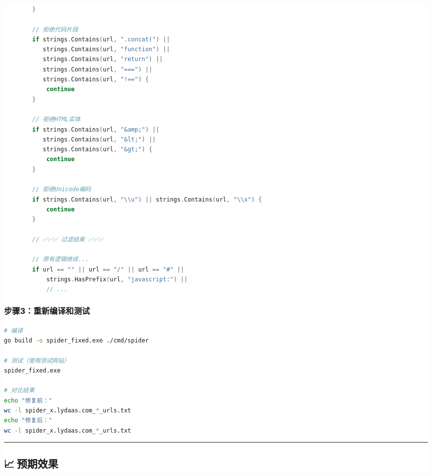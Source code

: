 ```go
        }
        
        // 拒绝代码片段
        if strings.Contains(url, ".concat(") ||
           strings.Contains(url, "function") ||
           strings.Contains(url, "return") ||
           strings.Contains(url, "===") ||
           strings.Contains(url, "!==") {
            continue
        }
        
        // 拒绝HTML实体
        if strings.Contains(url, "&amp;") ||
           strings.Contains(url, "&lt;") ||
           strings.Contains(url, "&gt;") {
            continue
        }
        
        // 拒绝Unicode编码
        if strings.Contains(url, "\\u") || strings.Contains(url, "\\x") {
            continue
        }
        
        // ✅✅✅ 过滤结束 ✅✅✅
        
        // 原有逻辑继续...
        if url == "" || url == "/" || url == "#" ||
            strings.HasPrefix(url, "javascript:") ||
            // ...
```

### 步骤3：重新编译和测试

```bash
# 编译
go build -o spider_fixed.exe ./cmd/spider

# 测试（使用测试网站）
spider_fixed.exe

# 对比结果
echo "修复前："
wc -l spider_x.lydaas.com_*_urls.txt
echo "修复后："
wc -l spider_x.lydaas.com_*_urls.txt
```

---

## 📈 预期效果

